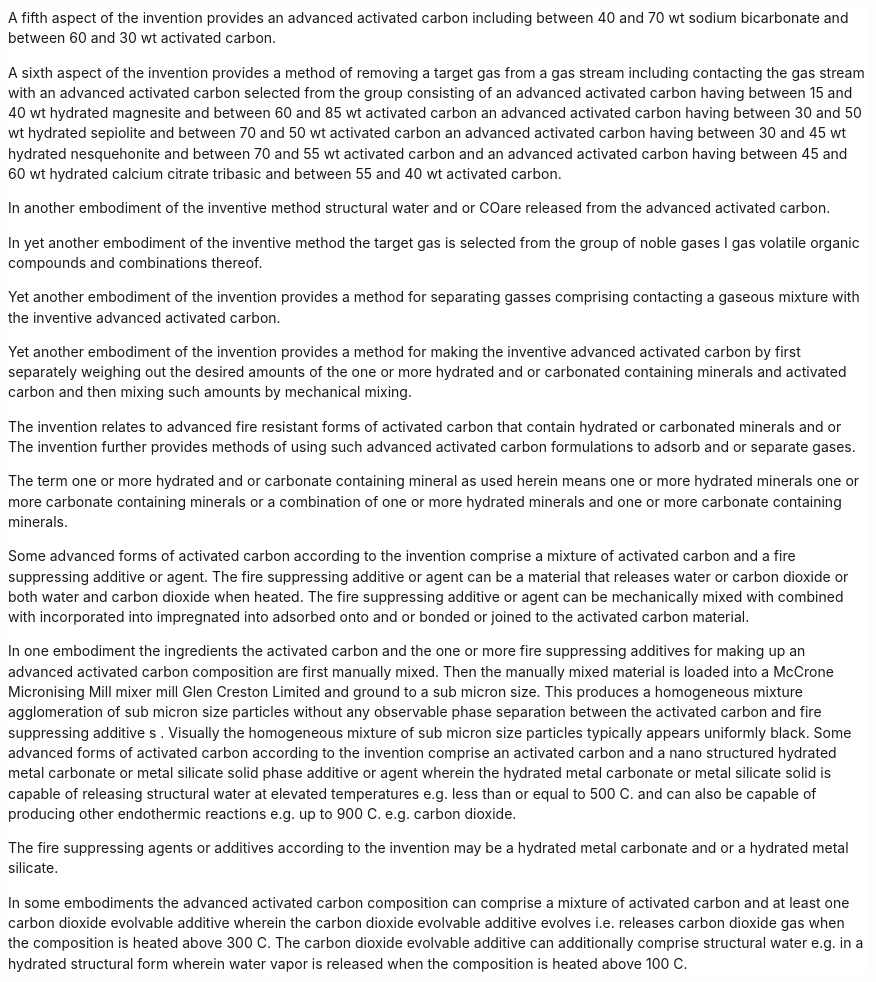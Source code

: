 A fifth aspect of the invention provides an advanced activated carbon including between 40 and 70 wt sodium bicarbonate and between 60 and 30 wt activated carbon.

A sixth aspect of the invention provides a method of removing a target gas from a gas stream including contacting the gas stream with an advanced activated carbon selected from the group consisting of an advanced activated carbon having between 15 and 40 wt hydrated magnesite and between 60 and 85 wt activated carbon an advanced activated carbon having between 30 and 50 wt hydrated sepiolite and between 70 and 50 wt activated carbon an advanced activated carbon having between 30 and 45 wt hydrated nesquehonite and between 70 and 55 wt activated carbon and an advanced activated carbon having between 45 and 60 wt hydrated calcium citrate tribasic and between 55 and 40 wt activated carbon.

In another embodiment of the inventive method structural water and or COare released from the advanced activated carbon.

In yet another embodiment of the inventive method the target gas is selected from the group of noble gases I gas volatile organic compounds and combinations thereof.

Yet another embodiment of the invention provides a method for separating gasses comprising contacting a gaseous mixture with the inventive advanced activated carbon.

Yet another embodiment of the invention provides a method for making the inventive advanced activated carbon by first separately weighing out the desired amounts of the one or more hydrated and or carbonated containing minerals and activated carbon and then mixing such amounts by mechanical mixing.

The invention relates to advanced fire resistant forms of activated carbon that contain hydrated or carbonated minerals and or The invention further provides methods of using such advanced activated carbon formulations to adsorb and or separate gases.

The term one or more hydrated and or carbonate containing mineral as used herein means one or more hydrated minerals one or more carbonate containing minerals or a combination of one or more hydrated minerals and one or more carbonate containing minerals.

Some advanced forms of activated carbon according to the invention comprise a mixture of activated carbon and a fire suppressing additive or agent. The fire suppressing additive or agent can be a material that releases water or carbon dioxide or both water and carbon dioxide when heated. The fire suppressing additive or agent can be mechanically mixed with combined with incorporated into impregnated into adsorbed onto and or bonded or joined to the activated carbon material.

In one embodiment the ingredients the activated carbon and the one or more fire suppressing additives for making up an advanced activated carbon composition are first manually mixed. Then the manually mixed material is loaded into a McCrone Micronising Mill mixer mill Glen Creston Limited and ground to a sub micron size. This produces a homogeneous mixture agglomeration of sub micron size particles without any observable phase separation between the activated carbon and fire suppressing additive s . Visually the homogeneous mixture of sub micron size particles typically appears uniformly black. Some advanced forms of activated carbon according to the invention comprise an activated carbon and a nano structured hydrated metal carbonate or metal silicate solid phase additive or agent wherein the hydrated metal carbonate or metal silicate solid is capable of releasing structural water at elevated temperatures e.g. less than or equal to 500 C. and can also be capable of producing other endothermic reactions e.g. up to 900 C. e.g. carbon dioxide.

The fire suppressing agents or additives according to the invention may be a hydrated metal carbonate and or a hydrated metal silicate.

In some embodiments the advanced activated carbon composition can comprise a mixture of activated carbon and at least one carbon dioxide evolvable additive wherein the carbon dioxide evolvable additive evolves i.e. releases carbon dioxide gas when the composition is heated above 300 C. The carbon dioxide evolvable additive can additionally comprise structural water e.g. in a hydrated structural form wherein water vapor is released when the composition is heated above 100 C.
